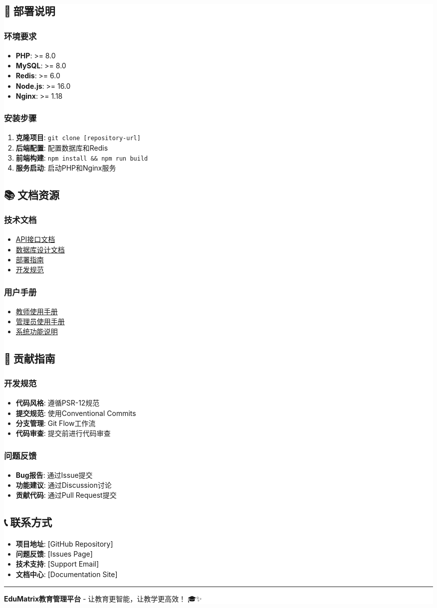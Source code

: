 ## 🚀 部署说明

### 环境要求
- **PHP**: >= 8.0
- **MySQL**: >= 8.0
- **Redis**: >= 6.0
- **Node.js**: >= 16.0
- **Nginx**: >= 1.18

### 安装步骤
1. **克隆项目**: `git clone [repository-url]`
2. **后端配置**: 配置数据库和Redis
3. **前端构建**: `npm install && npm run build`
4. **服务启动**: 启动PHP和Nginx服务

## 📚 文档资源

### 技术文档
- [API接口文档](./docs/api.md)
- [数据库设计文档](./docs/database.md)
- [部署指南](./docs/deployment.md)
- [开发规范](./docs/development.md)

### 用户手册
- [教师使用手册](./docs/teacher-guide.md)
- [管理员使用手册](./docs/admin-guide.md)
- [系统功能说明](./docs/features.md)

## 🤝 贡献指南

### 开发规范
- **代码风格**: 遵循PSR-12规范
- **提交规范**: 使用Conventional Commits
- **分支管理**: Git Flow工作流
- **代码审查**: 提交前进行代码审查

### 问题反馈
- **Bug报告**: 通过Issue提交
- **功能建议**: 通过Discussion讨论
- **贡献代码**: 通过Pull Request提交

## 📞 联系方式

- **项目地址**: [GitHub Repository]
- **问题反馈**: [Issues Page]
- **技术支持**: [Support Email]
- **文档中心**: [Documentation Site]

---

**EduMatrix教育管理平台** - 让教育更智能，让教学更高效！ 🎓✨ 